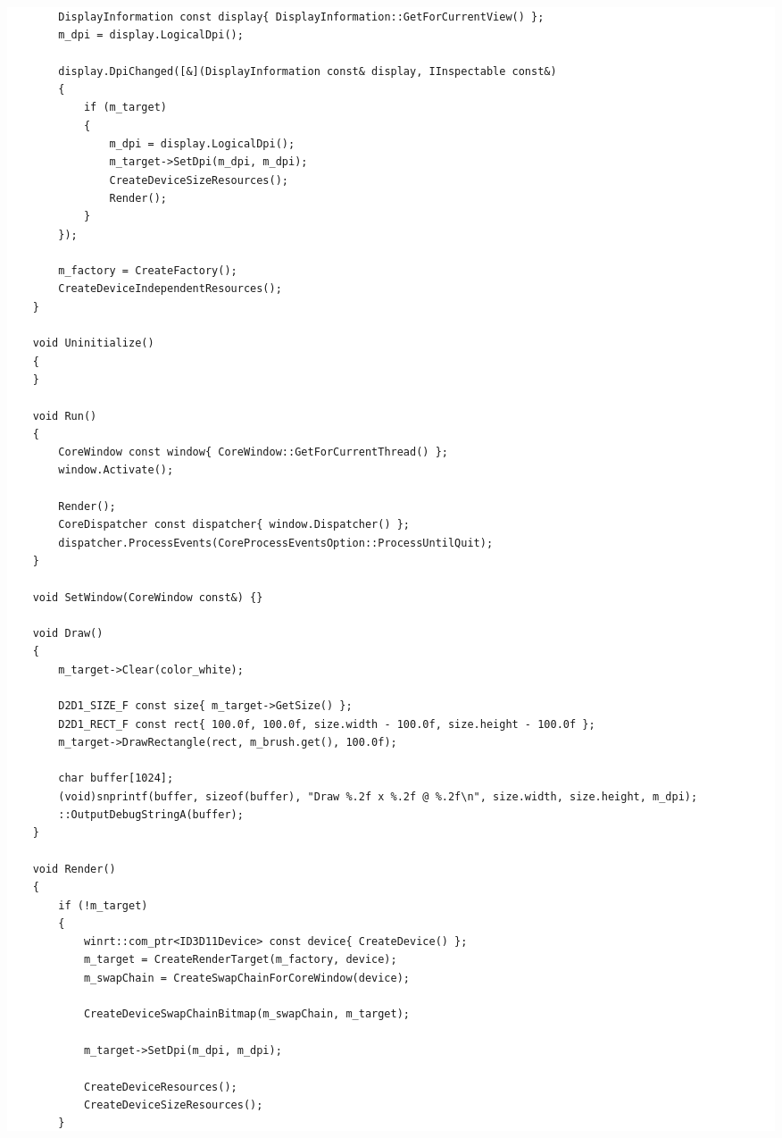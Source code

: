 ```cppwinrt
        DisplayInformation const display{ DisplayInformation::GetForCurrentView() };
        m_dpi = display.LogicalDpi();

        display.DpiChanged([&](DisplayInformation const& display, IInspectable const&)
        {
            if (m_target)
            {
                m_dpi = display.LogicalDpi();
                m_target->SetDpi(m_dpi, m_dpi);
                CreateDeviceSizeResources();
                Render();
            }
        });

        m_factory = CreateFactory();
        CreateDeviceIndependentResources();
    }

    void Uninitialize()
    {
    }

    void Run()
    {
        CoreWindow const window{ CoreWindow::GetForCurrentThread() };
        window.Activate();

        Render();
        CoreDispatcher const dispatcher{ window.Dispatcher() };
        dispatcher.ProcessEvents(CoreProcessEventsOption::ProcessUntilQuit);
    }

    void SetWindow(CoreWindow const&) {}

    void Draw()
    {
        m_target->Clear(color_white);

        D2D1_SIZE_F const size{ m_target->GetSize() };
        D2D1_RECT_F const rect{ 100.0f, 100.0f, size.width - 100.0f, size.height - 100.0f };
        m_target->DrawRectangle(rect, m_brush.get(), 100.0f);

        char buffer[1024];
        (void)snprintf(buffer, sizeof(buffer), "Draw %.2f x %.2f @ %.2f\n", size.width, size.height, m_dpi);
        ::OutputDebugStringA(buffer);
    }

    void Render()
    {
        if (!m_target)
        {
            winrt::com_ptr<ID3D11Device> const device{ CreateDevice() };
            m_target = CreateRenderTarget(m_factory, device);
            m_swapChain = CreateSwapChainForCoreWindow(device);

            CreateDeviceSwapChainBitmap(m_swapChain, m_target);

            m_target->SetDpi(m_dpi, m_dpi);

            CreateDeviceResources();
            CreateDeviceSizeResources();
        }
```